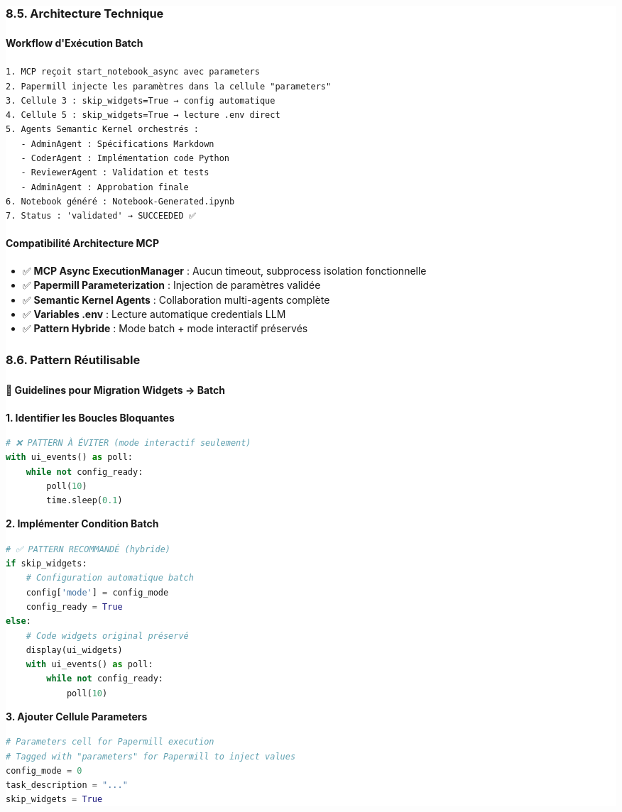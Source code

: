 ### 8.5. Architecture Technique

#### Workflow d'Exécution Batch
```
1. MCP reçoit start_notebook_async avec parameters
2. Papermill injecte les paramètres dans la cellule "parameters"
3. Cellule 3 : skip_widgets=True → config automatique
4. Cellule 5 : skip_widgets=True → lecture .env direct
5. Agents Semantic Kernel orchestrés :
   - AdminAgent : Spécifications Markdown
   - CoderAgent : Implémentation code Python
   - ReviewerAgent : Validation et tests
   - AdminAgent : Approbation finale
6. Notebook généré : Notebook-Generated.ipynb
7. Status : 'validated' → SUCCEEDED ✅
```

#### Compatibilité Architecture MCP
- ✅ **MCP Async ExecutionManager** : Aucun timeout, subprocess isolation fonctionnelle
- ✅ **Papermill Parameterization** : Injection de paramètres validée
- ✅ **Semantic Kernel Agents** : Collaboration multi-agents complète
- ✅ **Variables .env** : Lecture automatique credentials LLM
- ✅ **Pattern Hybride** : Mode batch + mode interactif préservés

### 8.6. Pattern Réutilisable

#### 🎯 Guidelines pour Migration Widgets → Batch

**1. Identifier les Boucles Bloquantes**
```python
# ❌ PATTERN À ÉVITER (mode interactif seulement)
with ui_events() as poll:
    while not config_ready:
        poll(10)
        time.sleep(0.1)
```

**2. Implémenter Condition Batch**
```python
# ✅ PATTERN RECOMMANDÉ (hybride)
if skip_widgets:
    # Configuration automatique batch
    config['mode'] = config_mode
    config_ready = True
else:
    # Code widgets original préservé
    display(ui_widgets)
    with ui_events() as poll:
        while not config_ready:
            poll(10)
```

**3. Ajouter Cellule Parameters**
```python
# Parameters cell for Papermill execution
# Tagged with "parameters" for Papermill to inject values
config_mode = 0
task_description = "..."
skip_widgets = True
```
